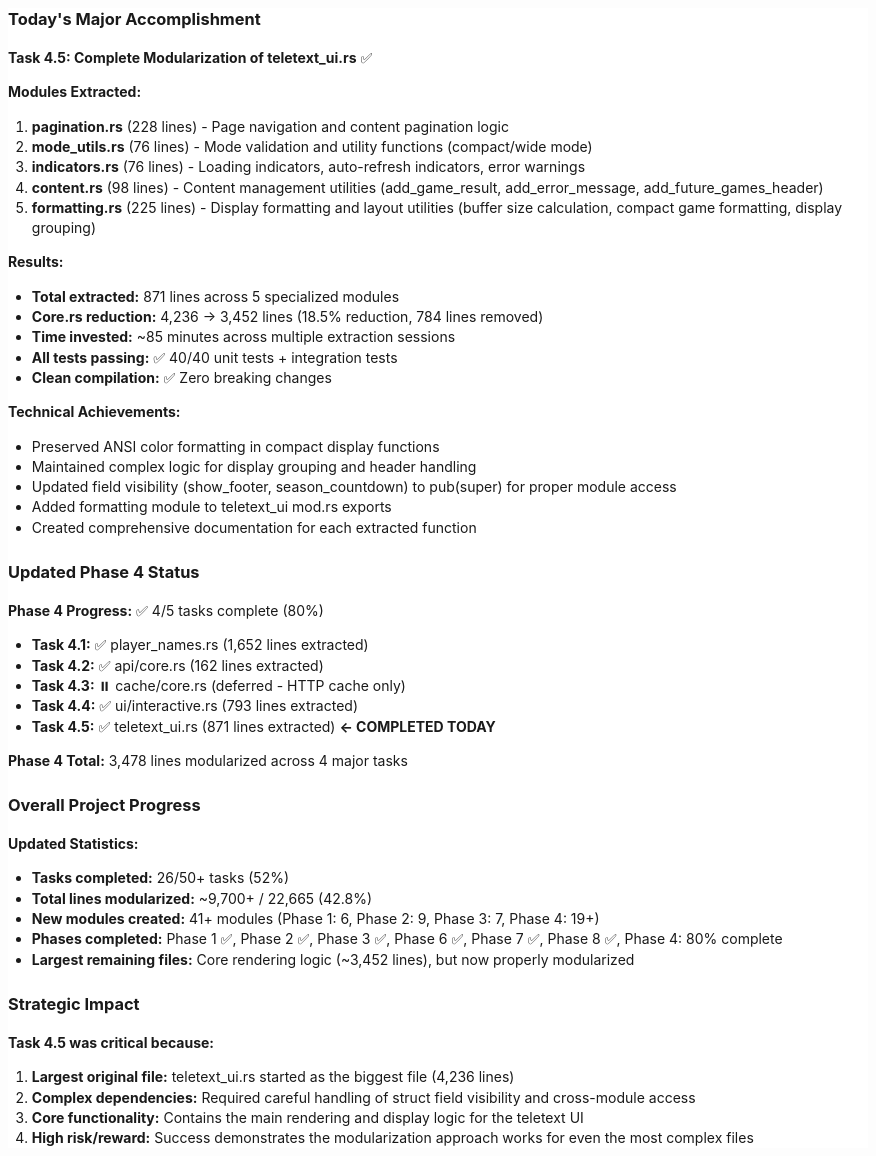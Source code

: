 ### Today's Major Accomplishment

**Task 4.5: Complete Modularization of teletext_ui.rs** ✅

**Modules Extracted:**
1. **pagination.rs** (228 lines) - Page navigation and content pagination logic
2. **mode_utils.rs** (76 lines) - Mode validation and utility functions (compact/wide mode)
3. **indicators.rs** (76 lines) - Loading indicators, auto-refresh indicators, error warnings
4. **content.rs** (98 lines) - Content management utilities (add_game_result, add_error_message, add_future_games_header)
5. **formatting.rs** (225 lines) - Display formatting and layout utilities (buffer size calculation, compact game formatting, display grouping)

**Results:**
- **Total extracted:** 871 lines across 5 specialized modules
- **Core.rs reduction:** 4,236 → 3,452 lines (18.5% reduction, 784 lines removed)
- **Time invested:** ~85 minutes across multiple extraction sessions
- **All tests passing:** ✅ 40/40 unit tests + integration tests
- **Clean compilation:** ✅ Zero breaking changes

**Technical Achievements:**
- Preserved ANSI color formatting in compact display functions
- Maintained complex logic for display grouping and header handling
- Updated field visibility (show_footer, season_countdown) to pub(super) for proper module access
- Added formatting module to teletext_ui mod.rs exports
- Created comprehensive documentation for each extracted function

### Updated Phase 4 Status

**Phase 4 Progress:** ✅ 4/5 tasks complete (80%)
- **Task 4.1:** ✅ player_names.rs (1,652 lines extracted)
- **Task 4.2:** ✅ api/core.rs (162 lines extracted)
- **Task 4.3:** ⏸️ cache/core.rs (deferred - HTTP cache only)
- **Task 4.4:** ✅ ui/interactive.rs (793 lines extracted)
- **Task 4.5:** ✅ teletext_ui.rs (871 lines extracted) **← COMPLETED TODAY**

**Phase 4 Total:** 3,478 lines modularized across 4 major tasks

### Overall Project Progress

**Updated Statistics:**
- **Tasks completed:** 26/50+ tasks (52%)
- **Total lines modularized:** ~9,700+ / 22,665 (42.8%)
- **New modules created:** 41+ modules (Phase 1: 6, Phase 2: 9, Phase 3: 7, Phase 4: 19+)
- **Phases completed:** Phase 1 ✅, Phase 2 ✅, Phase 3 ✅, Phase 6 ✅, Phase 7 ✅, Phase 8 ✅, Phase 4: 80% complete
- **Largest remaining files:** Core rendering logic (~3,452 lines), but now properly modularized

### Strategic Impact

**Task 4.5 was critical because:**
1. **Largest original file:** teletext_ui.rs started as the biggest file (4,236 lines)
2. **Complex dependencies:** Required careful handling of struct field visibility and cross-module access
3. **Core functionality:** Contains the main rendering and display logic for the teletext UI
4. **High risk/reward:** Success demonstrates the modularization approach works for even the most complex files
